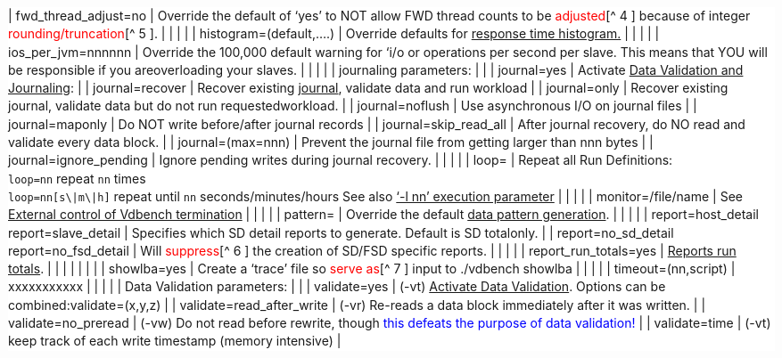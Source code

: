 | fwd_thread_adjust=no                                     | Override the default of ‘yes’ to NOT allow FWD thread counts to be <font color="#FF00000">adjusted</font>[^ 4 ] because of integer <font color="#FF00000">rounding/truncation</font>[^ 5 ]. |
|                                                          |                                                              |
| histogram=(default,….)                                   | Override defaults for [response time histogram.](#_bookmark61) |
|                                                          |                                                              |
| ios_per_jvm=nnnnnn                                       | Override the 100,000 default warning for ‘i/o or operations per second per slave. This means that YOU will be responsible if you areoverloading your slaves. |
|                                                          |                                                              |
| journaling parameters:                                   |                                                              |
| journal=yes                                              | Activate [Data Validation and Journaling](#_bookmark148):    |
| journal=recover                                          | Recover existing [journal](#_bookmark31), validate data and run workload |
| journal=only                                             | Recover existing journal, validate data but do not run requestedworkload. |
| journal=noflush                                          | Use asynchronous I/O on journal files                        |
| journal=maponly                                          | Do NOT write before/after journal records                    |
| journal=skip_read_all                                    | After journal recovery, do NO read and validate every data block. |
| journal=(max=nnn)                                        | Prevent the journal file from getting larger than nnn bytes  |
| journal=ignore_pending                                   | Ignore pending writes during journal recovery.               |
|                                                          |                                                              |
| loop=                                                    | Repeat all Run Definitions: <br />`loop=nn`	repeat `nn` times <br />`loop=nn[s\|m\|h]`	repeat until `nn` seconds/minutes/hours See also [‘-l nn’ execution parameter](#_bookmark12) |
|                                                          |                                                              |
| monitor=/file/name                                       | See [External control of Vdbench termination](#_bookmark64)  |
|                                                          |                                                              |
| pattern=                                                 | Override the default [data pattern generation](#_bookmark56). |
|                                                          |                                                              |
| report=host_detail<br />report=slave_detail              | Specifies which SD detail reports to generate. Default is SD totalonly. |
| report=no_sd_detail<br />report=no_fsd_detail            | Will <font color="#FF00000">suppress</font>[^ 6 ] the creation of SD/FSD specific reports. |
|                                                          |                                                              |
| report_run_totals=yes                                    | [Reports run totals](#_bookmark205).                         |
|                                                          |                                                              |
|                                                          |                                                              |
| showlba=yes                                              | Create a ‘trace’ file so <font color="#FF00000">serve as</font>[^ 7 ] input to ./vdbench showlba |
|                                                          |                                                              |
| timeout=(nn,script)                                      | xxxxxxxxxxx                                                  |
|                                                          |                                                              |
| Data Validation parameters:                              |                                                              |
| validate=yes                                             | (-vt) [Activate Data Validation](#_bookmark148). Options can be combined:validate=(x,y,z) |
| validate=read_after_write                                | (-vr) Re-reads a data block immediately after it was written. |
| validate=no_preread                                      | (-vw) Do not read before rewrite, though <font color="blue">this defeats the purpose of data validation!</font> |
| validate=time                                            | (-vt) keep track of each write timestamp (memory intensive)  |